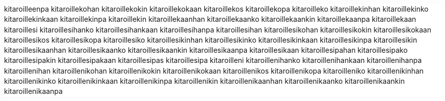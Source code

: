 kitaroilleenpa
kitaroillekohan
kitaroillekokin
kitaroillekokaan
kitaroillekos
kitaroillekopa
kitaroilleko
kitaroillekinhan
kitaroillekinko
kitaroillekinkaan
kitaroillekinpa
kitaroillekin
kitaroillekaanhan
kitaroillekaanko
kitaroillekaankin
kitaroillekaanpa
kitaroillekaan
kitaroillesi
kitaroillesihanko
kitaroillesihankaan
kitaroillesihanpa
kitaroillesihan
kitaroillesikohan
kitaroillesikokin
kitaroillesikokaan
kitaroillesikos
kitaroillesikopa
kitaroillesiko
kitaroillesikinhan
kitaroillesikinko
kitaroillesikinkaan
kitaroillesikinpa
kitaroillesikin
kitaroillesikaanhan
kitaroillesikaanko
kitaroillesikaankin
kitaroillesikaanpa
kitaroillesikaan
kitaroillesipahan
kitaroillesipako
kitaroillesipakin
kitaroillesipakaan
kitaroillesipas
kitaroillesipa
kitaroilleni
kitaroillenihanko
kitaroillenihankaan
kitaroillenihanpa
kitaroillenihan
kitaroillenikohan
kitaroillenikokin
kitaroillenikokaan
kitaroillenikos
kitaroillenikopa
kitaroilleniko
kitaroillenikinhan
kitaroillenikinko
kitaroillenikinkaan
kitaroillenikinpa
kitaroillenikin
kitaroillenikaanhan
kitaroillenikaanko
kitaroillenikaankin
kitaroillenikaanpa